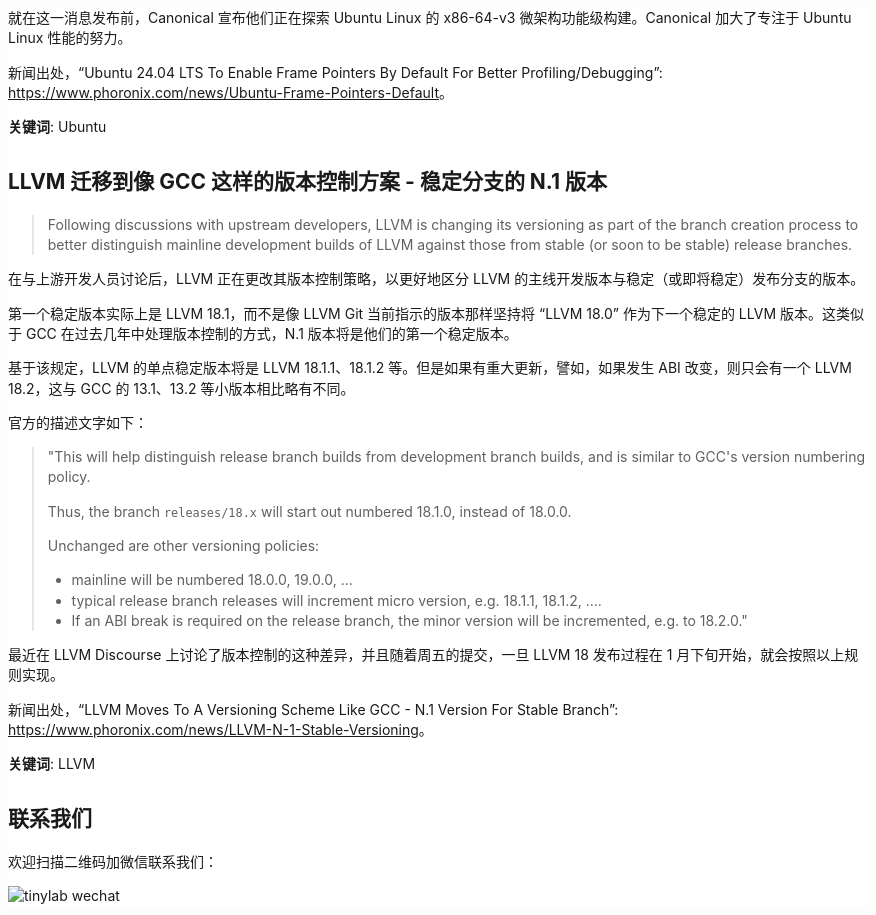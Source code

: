 就在这一消息发布前，Canonical 宣布他们正在探索 Ubuntu Linux 的 x86-64-v3 微架构功能级构建。Canonical 加大了专注于 Ubuntu Linux 性能的努力。

新闻出处，“Ubuntu 24.04 LTS To Enable Frame Pointers By Default For Better Profiling/Debugging”: <https://www.phoronix.com/news/Ubuntu-Frame-Pointers-Default>。

**关键词**: Ubuntu

## LLVM 迁移到像 GCC 这样的版本控制方案 - 稳定分支的 N.1 版本

> Following discussions with upstream developers, LLVM is changing its versioning as part of the branch creation process to better distinguish mainline development builds of LLVM against those from stable (or soon to be stable) release branches.

在与上游开发人员讨论后，LLVM 正在更改其版本控制策略，以更好地区分 LLVM 的主线开发版本与稳定（或即将稳定）发布分支的版本。

第一个稳定版本实际上是 LLVM 18.1，而不是像 LLVM Git 当前指示的版本那样坚持将 “LLVM 18.0” 作为下一个稳定的 LLVM 版本。这类似于 GCC 在过去几年中处理版本控制的方式，N.1 版本将是他们的第一个稳定版本。

基于该规定，LLVM 的单点稳定版本将是 LLVM 18.1.1、18.1.2 等。但是如果有重大更新，譬如，如果发生 ABI 改变，则只会有一个 LLVM 18.2，这与 GCC 的 13.1、13.2 等小版本相比略有不同。

官方的描述文字如下：

> "This will help distinguish release branch builds from development branch builds, and is similar to GCC's version numbering policy.
>
> Thus, the branch `releases/18.x` will start out numbered 18.1.0, instead of 18.0.0.
>
> Unchanged are other versioning policies:
> - mainline will be numbered 18.0.0, 19.0.0, ...
> - typical release branch releases will increment micro version, e.g. 18.1.1, 18.1.2, ....
> - If an ABI break is required on the release branch, the minor version will be incremented, e.g. to 18.2.0."

最近在 LLVM Discourse 上讨论了版本控制的这种差异，并且随着周五的提交，一旦 LLVM 18 发布过程在 1 月下旬开始，就会按照以上规则实现。

新闻出处，“LLVM Moves To A Versioning Scheme Like GCC - N.1 Version For Stable Branch”: <https://www.phoronix.com/news/LLVM-N-1-Stable-Versioning>。

**关键词**: LLVM

## 联系我们

欢迎扫描二维码加微信联系我们：

![tinylab wechat](/images/wechat/tinylab.jpg)

